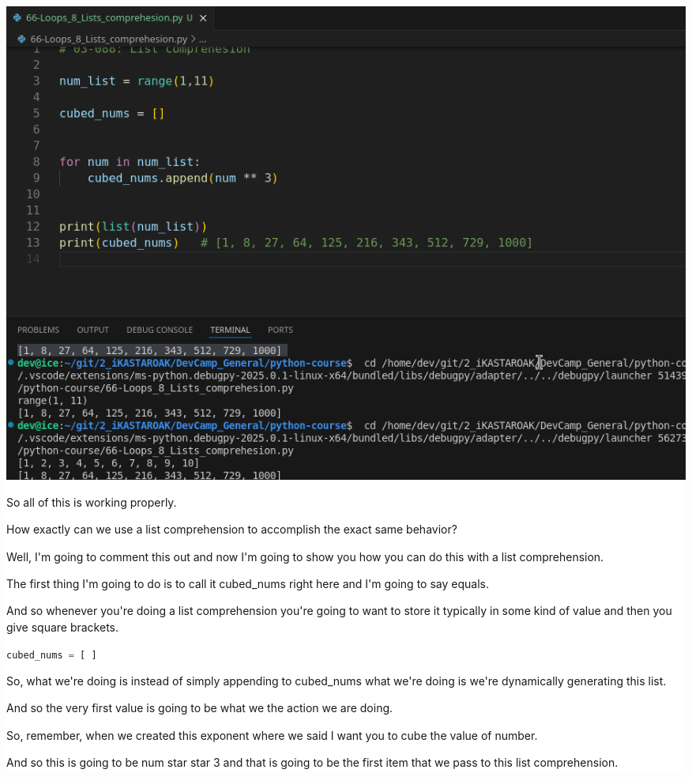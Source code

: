 ![large](./03-088_IMG2.png)

So all of this is working properly.

How exactly can we use a list comprehension to accomplish the exact same behavior?   

Well, I'm going to comment this out and now I'm going to show you how you can do this with a list comprehension.   

The first thing I'm going to do is to call it cubed_nums right here and I'm going to say equals.   

And so whenever you're doing a list comprehension you're going to want to store it typically in some kind of value and then you give square brackets.

```python
cubed_nums = [ ]
```

So, what we're doing is instead of simply appending to cubed_nums what we're doing is we're dynamically generating this list.  

 And so the very first value is going to be what we the action we are doing.   

So, remember, when we created this exponent where we said I want you to cube the value of number.   

And so this is going to be num star star 3 and that is going to be the first item that we pass to this list comprehension.
